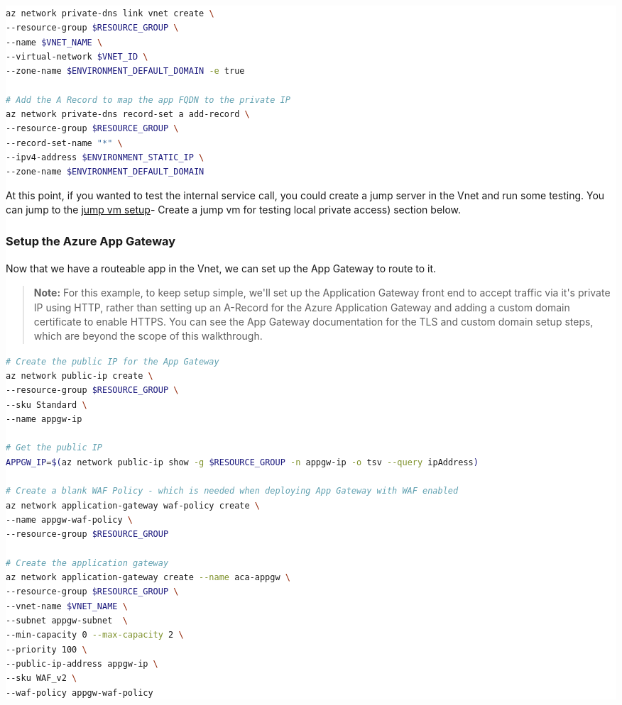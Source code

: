```bash
az network private-dns link vnet create \
--resource-group $RESOURCE_GROUP \
--name $VNET_NAME \
--virtual-network $VNET_ID \
--zone-name $ENVIRONMENT_DEFAULT_DOMAIN -e true

# Add the A Record to map the app FQDN to the private IP
az network private-dns record-set a add-record \
--resource-group $RESOURCE_GROUP \
--record-set-name "*" \
--ipv4-address $ENVIRONMENT_STATIC_IP \
--zone-name $ENVIRONMENT_DEFAULT_DOMAIN
```

At this point, if you wanted to test the internal service call, you could create a jump server in the Vnet and run some testing. You can jump to the [jump vm setup](#optional---create-a-jump-vm-for-testing-local-private-access)- Create a jump vm for testing local private access) section below.

### Setup the Azure App Gateway

Now that we have a routeable app in the Vnet, we can set up the App Gateway to route to it.

> **Note:**
> For this example, to keep setup simple, we'll set up the Application Gateway front end to accept traffic via it's private IP using HTTP, rather than setting up an A-Record for the Azure Application Gateway and adding a custom domain certificate to enable HTTPS. You can see the App Gateway documentation for the TLS and custom domain setup steps, which are beyond the scope of this walkthrough.

```bash
# Create the public IP for the App Gateway
az network public-ip create \
--resource-group $RESOURCE_GROUP \
--sku Standard \
--name appgw-ip 

# Get the public IP
APPGW_IP=$(az network public-ip show -g $RESOURCE_GROUP -n appgw-ip -o tsv --query ipAddress)

# Create a blank WAF Policy - which is needed when deploying App Gateway with WAF enabled
az network application-gateway waf-policy create \
--name appgw-waf-policy \
--resource-group $RESOURCE_GROUP

# Create the application gateway
az network application-gateway create --name aca-appgw \
--resource-group $RESOURCE_GROUP \
--vnet-name $VNET_NAME \
--subnet appgw-subnet  \
--min-capacity 0 --max-capacity 2 \
--priority 100 \
--public-ip-address appgw-ip \
--sku WAF_v2 \
--waf-policy appgw-waf-policy
```
